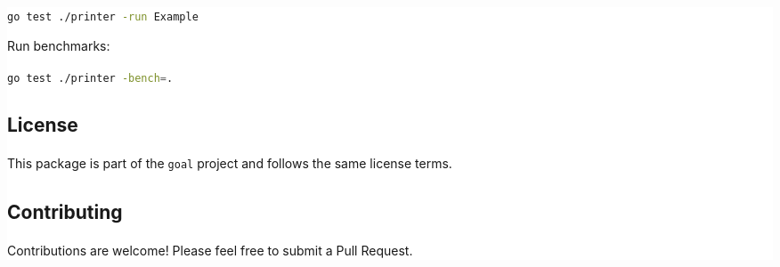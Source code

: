 ```bash
go test ./printer -run Example
```

Run benchmarks:

```bash
go test ./printer -bench=.
```

## License

This package is part of the `goal` project and follows the same license terms.

## Contributing

Contributions are welcome! Please feel free to submit a Pull Request.
